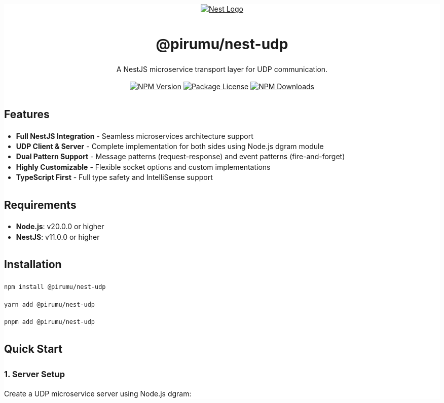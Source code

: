 <p align="center">
  <a href="https://nestjs.com/" target="blank">
    <img src="https://nestjs.com/img/logo-small.svg" width="120" alt="Nest Logo" />
  </a>
</p>

<h1 align="center">@pirumu/nest-udp</h1>

<p align="center">
  A NestJS microservice transport layer for UDP communication.
</p>

<p align="center">
  <a href="https://www.npmjs.com/package/@pirumu/nest-udp"><img src="https://img.shields.io/npm/v/@pirumu/nest-udp.svg" alt="NPM Version" /></a>
  <a href="https://www.npmjs.com/package/@pirumu/nest-udp"><img src="https://img.shields.io/npm/l/@pirumu/nest-udp.svg" alt="Package License" /></a>
  <a href="https://www.npmjs.com/package/@pirumu/nest-udp"><img src="https://img.shields.io/npm/dm/@pirumu/nest-udp.svg" alt="NPM Downloads" /></a>
</p>

## Features

- **Full NestJS Integration** - Seamless microservices architecture support
- **UDP Client & Server** - Complete implementation for both sides using Node.js dgram module
- **Dual Pattern Support** - Message patterns (request-response) and event patterns (fire-and-forget)
- **Highly Customizable** - Flexible socket options and custom implementations
- **TypeScript First** - Full type safety and IntelliSense support

## Requirements

- **Node.js**: v20.0.0 or higher
- **NestJS**: v11.0.0 or higher

## Installation

```bash
npm install @pirumu/nest-udp
```

```bash
yarn add @pirumu/nest-udp
```

```bash
pnpm add @pirumu/nest-udp
```

## Quick Start

### 1. Server Setup

Create a UDP microservice server using Node.js dgram:
